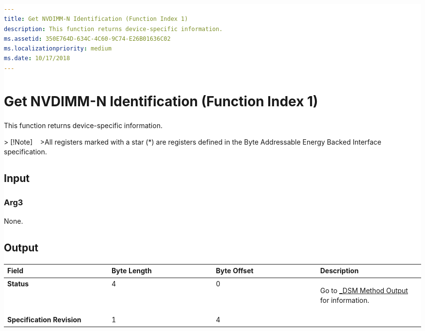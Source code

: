 ```yaml
---
title: Get NVDIMM-N Identification (Function Index 1)
description: This function returns device-specific information.
ms.assetid: 350E764D-634C-4C60-9C74-E26B01636C02
ms.localizationpriority: medium
ms.date: 10/17/2018
---
```


# <span id="storage.get_nvdimm-n_identification__function_index_1_"></span>Get NVDIMM-N Identification (Function Index 1)


This function returns device-specific information.

&gt; \[!Note\]   
&gt;All registers marked with a star (\*) are registers defined in the Byte Addressable Energy Backed Interface specification.

 

## <span id="Input"></span><span id="input"></span><span id="INPUT"></span>Input


### <span id="Arg3"></span><span id="arg3"></span><span id="ARG3"></span>Arg3

None.

## <span id="Output"></span><span id="output"></span><span id="OUTPUT"></span>Output


<table>
<colgroup>
<col width="25%" />
<col width="25%" />
<col width="25%" />
<col width="25%" />
</colgroup>
<thead>
<tr class="header">
<th align="left">Field</th>
<th align="left">Byte Length</th>
<th align="left">Byte Offset</th>
<th align="left">Description</th>
</tr>
</thead>
<tbody>
<tr class="odd">
<td align="left"><strong>Status</strong></td>
<td align="left">4</td>
<td align="left">0</td>
<td align="left"><p>Go to <a href="-dsm-interface-for-byte-addressable-energy-backed-function-class--function-interface-1-.md" data-raw-source="[_DSM Method Output](-dsm-interface-for-byte-addressable-energy-backed-function-class--function-interface-1-.md)">_DSM Method Output</a> for information.</p></td>
</tr>
<tr class="even">
<td align="left"><strong>Specification Revision</strong></td>
<td align="left">1</td>
<td align="left">4</td>